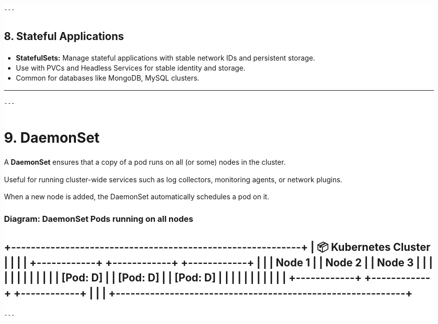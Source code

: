 
```
---

```

## 8. Stateful Applications

- **StatefulSets:** Manage stateful applications with stable network IDs and persistent storage.  
- Use with PVCs and Headless Services for stable identity and storage.  
- Common for databases like MongoDB, MySQL clusters.

---

```
---

```

# 9. DaemonSet

A **DaemonSet** ensures that a copy of a pod runs on all (or some) nodes in the cluster.

Useful for running cluster-wide services such as log collectors, monitoring agents, or network plugins.

When a new node is added, the DaemonSet automatically schedules a pod on it.

### Diagram: DaemonSet Pods running on all nodes


+-----------------------------------------------------------+
| 📦 Kubernetes Cluster |
| |
| +------------+ +------------+ +------------+ |
| | Node 1 | | Node 2 | | Node 3 | |
| | | | | | | |
| | [Pod: D] | | [Pod: D] | | [Pod: D] | |
| | | | | | | |
| +------------+ +------------+ +------------+ |
| |
+-----------------------------------------------------------+
---

```
---

```
